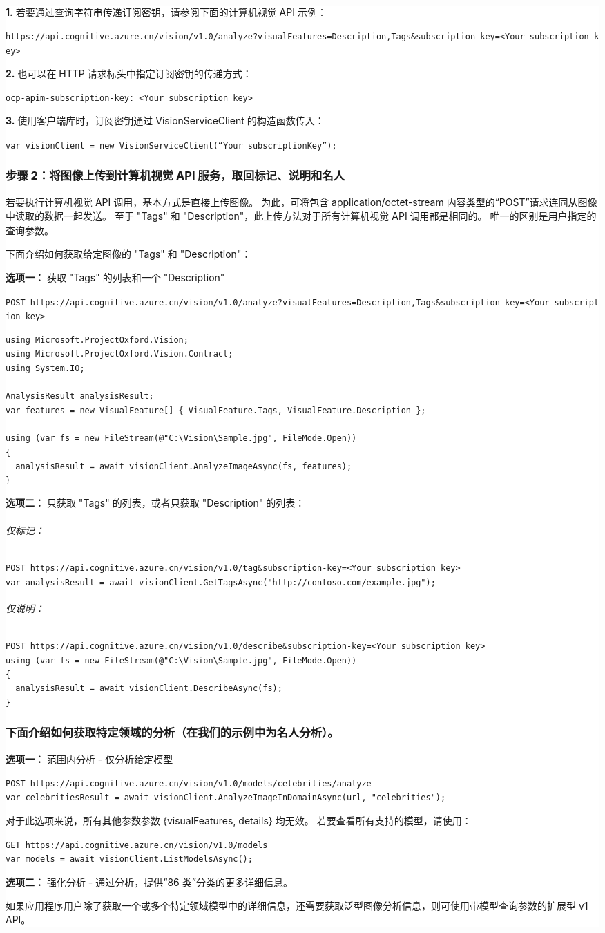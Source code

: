 **1.** 若要通过查询字符串传递订阅密钥，请参阅下面的计算机视觉 API 示例：

```https://api.cognitive.azure.cn/vision/v1.0/analyze?visualFeatures=Description,Tags&subscription-key=<Your subscription key>```

**2.** 也可以在 HTTP 请求标头中指定订阅密钥的传递方式：

```ocp-apim-subscription-key: <Your subscription key>```

**3.** 使用客户端库时，订阅密钥通过 VisionServiceClient 的构造函数传入：

```var visionClient = new VisionServiceClient(“Your subscriptionKey”);```

### <a name="Step2">步骤 2：将图像上传到计算机视觉 API 服务，取回标记、说明和名人</a>
若要执行计算机视觉 API 调用，基本方式是直接上传图像。 为此，可将包含 application/octet-stream 内容类型的“POST”请求连同从图像中读取的数据一起发送。 至于 "Tags" 和 "Description"，此上传方法对于所有计算机视觉 API 调用都是相同的。 唯一的区别是用户指定的查询参数。 

下面介绍如何获取给定图像的 "Tags" 和 "Description"：

**选项一：** 获取 "Tags" 的列表和一个 "Description"
```
POST https://api.cognitive.azure.cn/vision/v1.0/analyze?visualFeatures=Description,Tags&subscription-key=<Your subscription key>
```
```
using Microsoft.ProjectOxford.Vision;
using Microsoft.ProjectOxford.Vision.Contract;
using System.IO;

AnalysisResult analysisResult;
var features = new VisualFeature[] { VisualFeature.Tags, VisualFeature.Description };

using (var fs = new FileStream(@"C:\Vision\Sample.jpg", FileMode.Open))
{
  analysisResult = await visionClient.AnalyzeImageAsync(fs, features);
}
```
**选项二：** 只获取 "Tags" 的列表，或者只获取 "Description" 的列表：

###### <a name="tags-only"></a>仅标记：
```
POST https://api.cognitive.azure.cn/vision/v1.0/tag&subscription-key=<Your subscription key>
var analysisResult = await visionClient.GetTagsAsync("http://contoso.com/example.jpg");
```

###### <a name="description-only"></a>仅说明：
```
POST https://api.cognitive.azure.cn/vision/v1.0/describe&subscription-key=<Your subscription key>
using (var fs = new FileStream(@"C:\Vision\Sample.jpg", FileMode.Open))
{
  analysisResult = await visionClient.DescribeAsync(fs);
}
```
### <a name="here-is-how-to-get-domain-specific-analysis-in-our-case-for-celebrities"></a>下面介绍如何获取特定领域的分析（在我们的示例中为名人分析）。

**选项一：** 范围内分析 - 仅分析给定模型
```
POST https://api.cognitive.azure.cn/vision/v1.0/models/celebrities/analyze
var celebritiesResult = await visionClient.AnalyzeImageInDomainAsync(url, "celebrities");
```
对于此选项来说，所有其他参数参数 {visualFeatures, details} 均无效。 若要查看所有支持的模型，请使用： 
```
GET https://api.cognitive.azure.cn/vision/v1.0/models 
var models = await visionClient.ListModelsAsync();
```
**选项二：** 强化分析 - 通过分析，提供[“86 类”分类](../Category-Taxonomy.md)的更多详细信息。

如果应用程序用户除了获取一个或多个特定领域模型中的详细信息，还需要获取泛型图像分析信息，则可使用带模型查询参数的扩展型 v1 API。
```